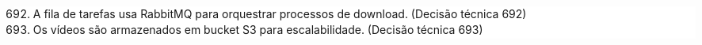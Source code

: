 692. A fila de tarefas usa RabbitMQ para orquestrar processos de download. (Decisão técnica 692)
693. Os vídeos são armazenados em bucket S3 para escalabilidade. (Decisão técnica 693)

